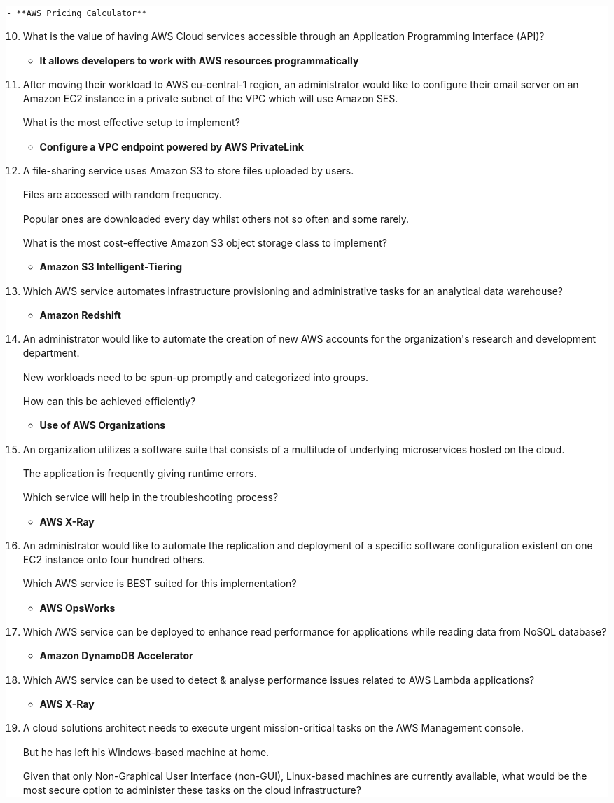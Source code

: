     - **AWS Pricing Calculator**
10. What is the value of having AWS Cloud services accessible through an Application Programming Interface (API)?
    - **It allows developers to work with AWS resources programmatically**
11. After moving their workload to AWS eu-central-1 region, an administrator would like to configure their email server on an Amazon EC2 instance in a private subnet of the VPC which will use Amazon SES.
    
    What is the most effective setup to implement?
    
    - **Configure a VPC endpoint powered by AWS PrivateLink**
12. A file-sharing service uses Amazon S3 to store files uploaded by users.
    
    Files are accessed with random frequency.
    
    Popular ones are downloaded every day whilst others not so often and some rarely.
    
    What is the most cost-effective Amazon S3 object storage class to implement?
    
    - **Amazon S3 Intelligent-Tiering**
13. Which AWS service automates infrastructure provisioning and administrative tasks for an analytical data warehouse?
    - **Amazon Redshift**
14. An administrator would like to automate the creation of new AWS accounts for the organization's research and development department.
    
    New workloads need to be spun-up promptly and categorized into groups.
    
    How can this be achieved efficiently?
    
    - **Use of AWS Organizations**
15. An organization utilizes a software suite that consists of a multitude of underlying microservices hosted on the cloud.
    
    The application is frequently giving runtime errors.
    
    Which service will help in the troubleshooting process?
    
    - **AWS X-Ray**
16. An administrator would like to automate the replication and deployment of a specific software configuration existent on one EC2 instance onto four hundred others.
    
    Which AWS service is BEST suited for this implementation?
    
    - **AWS OpsWorks**
17. Which AWS service can be deployed to enhance read performance for applications while reading data from NoSQL database?
    - **Amazon DynamoDB Accelerator**
18. Which AWS service can be used to detect & analyse performance issues related to AWS Lambda applications?
    - **AWS X-Ray**
19. A cloud solutions architect needs to execute urgent mission-critical tasks on the AWS Management console.
    
    But he has left his Windows-based machine at home.
    
    Given that only Non-Graphical User Interface (non-GUI), Linux-based machines are currently available, what would be the most secure option to administer these tasks on the cloud infrastructure?
    